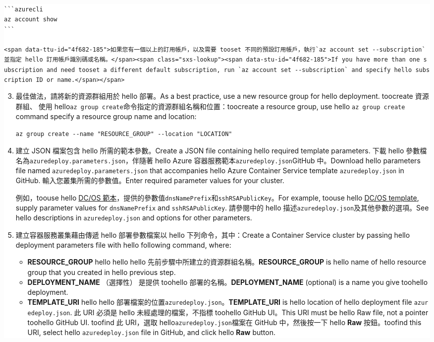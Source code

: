     ```azurecli
    az account show
    ```
    
    <span data-ttu-id="4f682-185">如果您有一個以上的訂用帳戶，以及需要 tooset 不同的預設訂用帳戶，執行`az account set --subscription`並指定 hello 訂用帳戶識別碼或名稱。</span><span class="sxs-lookup"><span data-stu-id="4f682-185">If you have more than one subscription and need tooset a different default subscription, run `az account set --subscription` and specify hello subscription ID or name.</span></span>

3. <span data-ttu-id="4f682-186">最佳做法，請將新的資源群組用於 hello 部署。</span><span class="sxs-lookup"><span data-stu-id="4f682-186">As a best practice, use a new resource group for hello deployment.</span></span> <span data-ttu-id="4f682-187">toocreate 資源群組、 使用 hello`az group create`命令指定的資源群組名稱和位置：</span><span class="sxs-lookup"><span data-stu-id="4f682-187">toocreate a resource group, use hello `az group create` command specify a resource group name and location:</span></span> 

    ```azurecli
    az group create --name "RESOURCE_GROUP" --location "LOCATION"
    ```

4. <span data-ttu-id="4f682-188">建立 JSON 檔案包含 hello 所需的範本參數。</span><span class="sxs-lookup"><span data-stu-id="4f682-188">Create a JSON file containing hello required template parameters.</span></span> <span data-ttu-id="4f682-189">下載 hello 參數檔名為`azuredeploy.parameters.json`，伴隨著 hello Azure 容器服務範本`azuredeploy.json`GitHub 中。</span><span class="sxs-lookup"><span data-stu-id="4f682-189">Download hello parameters file named `azuredeploy.parameters.json` that accompanies hello Azure Container Service template `azuredeploy.json` in GitHub.</span></span> <span data-ttu-id="4f682-190">輸入您叢集所需的參數值。</span><span class="sxs-lookup"><span data-stu-id="4f682-190">Enter required parameter values for your cluster.</span></span> 

    <span data-ttu-id="4f682-191">例如，toouse hello [DC/OS 範本](https://github.com/Azure/azure-quickstart-templates/tree/master/101-acs-dcos)，提供的參數值`dnsNamePrefix`和`sshRSAPublicKey`。</span><span class="sxs-lookup"><span data-stu-id="4f682-191">For example, toouse hello [DC/OS template](https://github.com/Azure/azure-quickstart-templates/tree/master/101-acs-dcos), supply parameter values for `dnsNamePrefix` and `sshRSAPublicKey`.</span></span> <span data-ttu-id="4f682-192">請參閱中的 hello 描述`azuredeploy.json`及其他參數的選項。</span><span class="sxs-lookup"><span data-stu-id="4f682-192">See hello descriptions in `azuredeploy.json` and options for other parameters.</span></span>  
 

5. <span data-ttu-id="4f682-193">建立容器服務叢集藉由傳遞 hello 部署參數檔案以 hello 下列命令，其中：</span><span class="sxs-lookup"><span data-stu-id="4f682-193">Create a Container Service cluster by passing hello deployment parameters file with hello following command, where:</span></span>

    * <span data-ttu-id="4f682-194">**RESOURCE_GROUP** hello hello hello 先前步驟中所建立的資源群組名稱。</span><span class="sxs-lookup"><span data-stu-id="4f682-194">**RESOURCE_GROUP** is hello name of hello resource group that you created in hello previous step.</span></span>
    * <span data-ttu-id="4f682-195">**DEPLOYMENT_NAME** （選擇性） 是提供 toohello 部署的名稱。</span><span class="sxs-lookup"><span data-stu-id="4f682-195">**DEPLOYMENT_NAME** (optional) is a name you give toohello deployment.</span></span>
    * <span data-ttu-id="4f682-196">**TEMPLATE_URI** hello hello 部署檔案的位置`azuredeploy.json`。</span><span class="sxs-lookup"><span data-stu-id="4f682-196">**TEMPLATE_URI** is hello location of hello deployment file `azuredeploy.json`.</span></span> <span data-ttu-id="4f682-197">此 URI 必須是 hello 未經處理的檔案，不指標 toohello GitHub UI。</span><span class="sxs-lookup"><span data-stu-id="4f682-197">This URI must be hello Raw file, not a pointer toohello GitHub UI.</span></span> <span data-ttu-id="4f682-198">toofind 此 URI，選取 hello`azuredeploy.json`檔案在 GitHub 中，然後按一下 hello **Raw**  按鈕。</span><span class="sxs-lookup"><span data-stu-id="4f682-198">toofind this URI, select hello `azuredeploy.json` file in GitHub, and click hello **Raw** button.</span></span>  
